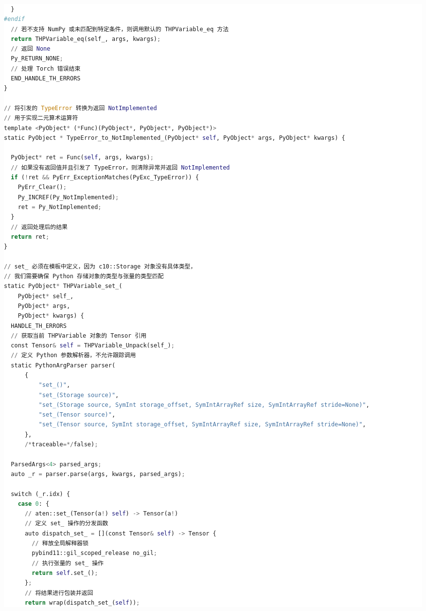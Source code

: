 ```py
  }
#endif
  // 若不支持 NumPy 或未匹配到特定条件，则调用默认的 THPVariable_eq 方法
  return THPVariable_eq(self_, args, kwargs);
  // 返回 None
  Py_RETURN_NONE;
  // 处理 Torch 错误结束
  END_HANDLE_TH_ERRORS
}

// 将引发的 TypeError 转换为返回 NotImplemented
// 用于实现二元算术运算符
template <PyObject* (*Func)(PyObject*, PyObject*, PyObject*)>
static PyObject * TypeError_to_NotImplemented_(PyObject* self, PyObject* args, PyObject* kwargs) {

  PyObject* ret = Func(self, args, kwargs);
  // 如果没有返回值并且引发了 TypeError，则清除异常并返回 NotImplemented
  if (!ret && PyErr_ExceptionMatches(PyExc_TypeError)) {
    PyErr_Clear();
    Py_INCREF(Py_NotImplemented);
    ret = Py_NotImplemented;
  }
  // 返回处理后的结果
  return ret;
}

// set_ 必须在模板中定义，因为 c10::Storage 对象没有具体类型，
// 我们需要确保 Python 存储对象的类型与张量的类型匹配
static PyObject* THPVariable_set_(
    PyObject* self_,
    PyObject* args,
    PyObject* kwargs) {
  HANDLE_TH_ERRORS
  // 获取当前 THPVariable 对象的 Tensor 引用
  const Tensor& self = THPVariable_Unpack(self_);
  // 定义 Python 参数解析器，不允许跟踪调用
  static PythonArgParser parser(
      {
          "set_()",
          "set_(Storage source)",
          "set_(Storage source, SymInt storage_offset, SymIntArrayRef size, SymIntArrayRef stride=None)",
          "set_(Tensor source)",
          "set_(Tensor source, SymInt storage_offset, SymIntArrayRef size, SymIntArrayRef stride=None)",
      },
      /*traceable=*/false);

  ParsedArgs<4> parsed_args;
  auto _r = parser.parse(args, kwargs, parsed_args);

  switch (_r.idx) {
    case 0: {
      // aten::set_(Tensor(a!) self) -> Tensor(a!)
      // 定义 set_ 操作的分发函数
      auto dispatch_set_ = [](const Tensor& self) -> Tensor {
        // 释放全局解释器锁
        pybind11::gil_scoped_release no_gil;
        // 执行张量的 set_ 操作
        return self.set_();
      };
      // 将结果进行包装并返回
      return wrap(dispatch_set_(self));
```